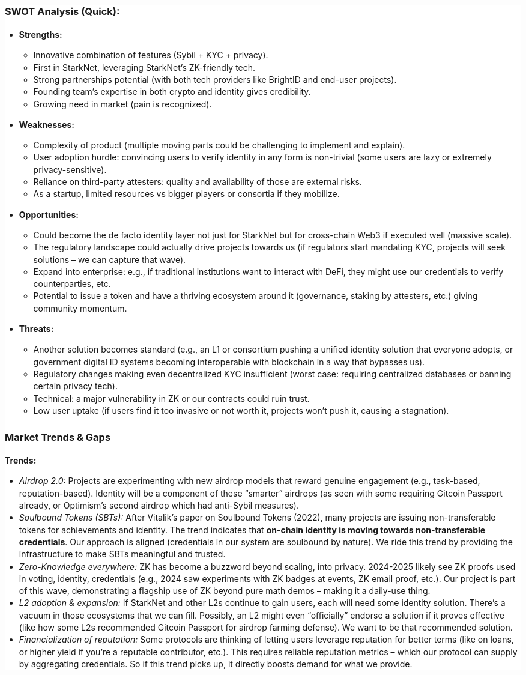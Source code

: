 ### SWOT Analysis (Quick):

* **Strengths:**

  * Innovative combination of features (Sybil + KYC + privacy).
  * First in StarkNet, leveraging StarkNet’s ZK-friendly tech.
  * Strong partnerships potential (with both tech providers like BrightID and end-user projects).
  * Founding team’s expertise in both crypto and identity gives credibility.
  * Growing need in market (pain is recognized).
* **Weaknesses:**

  * Complexity of product (multiple moving parts could be challenging to implement and explain).
  * User adoption hurdle: convincing users to verify identity in any form is non-trivial (some users are lazy or extremely privacy-sensitive).
  * Reliance on third-party attesters: quality and availability of those are external risks.
  * As a startup, limited resources vs bigger players or consortia if they mobilize.
* **Opportunities:**

  * Could become the de facto identity layer not just for StarkNet but for cross-chain Web3 if executed well (massive scale).
  * The regulatory landscape could actually drive projects towards us (if regulators start mandating KYC, projects will seek solutions – we can capture that wave).
  * Expand into enterprise: e.g., if traditional institutions want to interact with DeFi, they might use our credentials to verify counterparties, etc.
  * Potential to issue a token and have a thriving ecosystem around it (governance, staking by attesters, etc.) giving community momentum.
* **Threats:**

  * Another solution becomes standard (e.g., an L1 or consortium pushing a unified identity solution that everyone adopts, or government digital ID systems becoming interoperable with blockchain in a way that bypasses us).
  * Regulatory changes making even decentralized KYC insufficient (worst case: requiring centralized databases or banning certain privacy tech).
  * Technical: a major vulnerability in ZK or our contracts could ruin trust.
  * Low user uptake (if users find it too invasive or not worth it, projects won’t push it, causing a stagnation).

### Market Trends & Gaps

**Trends:**

* *Airdrop 2.0:* Projects are experimenting with new airdrop models that reward genuine engagement (e.g., task-based, reputation-based). Identity will be a component of these “smarter” airdrops (as seen with some requiring Gitcoin Passport already, or Optimism’s second airdrop which had anti-Sybil measures).
* *Soulbound Tokens (SBTs):* After Vitalik’s paper on Soulbound Tokens (2022), many projects are issuing non-transferable tokens for achievements and identity. The trend indicates that **on-chain identity is moving towards non-transferable credentials**. Our approach is aligned (credentials in our system are soulbound by nature). We ride this trend by providing the infrastructure to make SBTs meaningful and trusted.
* *Zero-Knowledge everywhere:* ZK has become a buzzword beyond scaling, into privacy. 2024-2025 likely see ZK proofs used in voting, identity, credentials (e.g., 2024 saw experiments with ZK badges at events, ZK email proof, etc.). Our project is part of this wave, demonstrating a flagship use of ZK beyond pure math demos – making it a daily-use thing.
* *L2 adoption & expansion:* If StarkNet and other L2s continue to gain users, each will need some identity solution. There’s a vacuum in those ecosystems that we can fill. Possibly, an L2 might even “officially” endorse a solution if it proves effective (like how some L2s recommended Gitcoin Passport for airdrop farming defense). We want to be that recommended solution.
* *Financialization of reputation:* Some protocols are thinking of letting users leverage reputation for better terms (like on loans, or higher yield if you’re a reputable contributor, etc.). This requires reliable reputation metrics – which our protocol can supply by aggregating credentials. So if this trend picks up, it directly boosts demand for what we provide.
